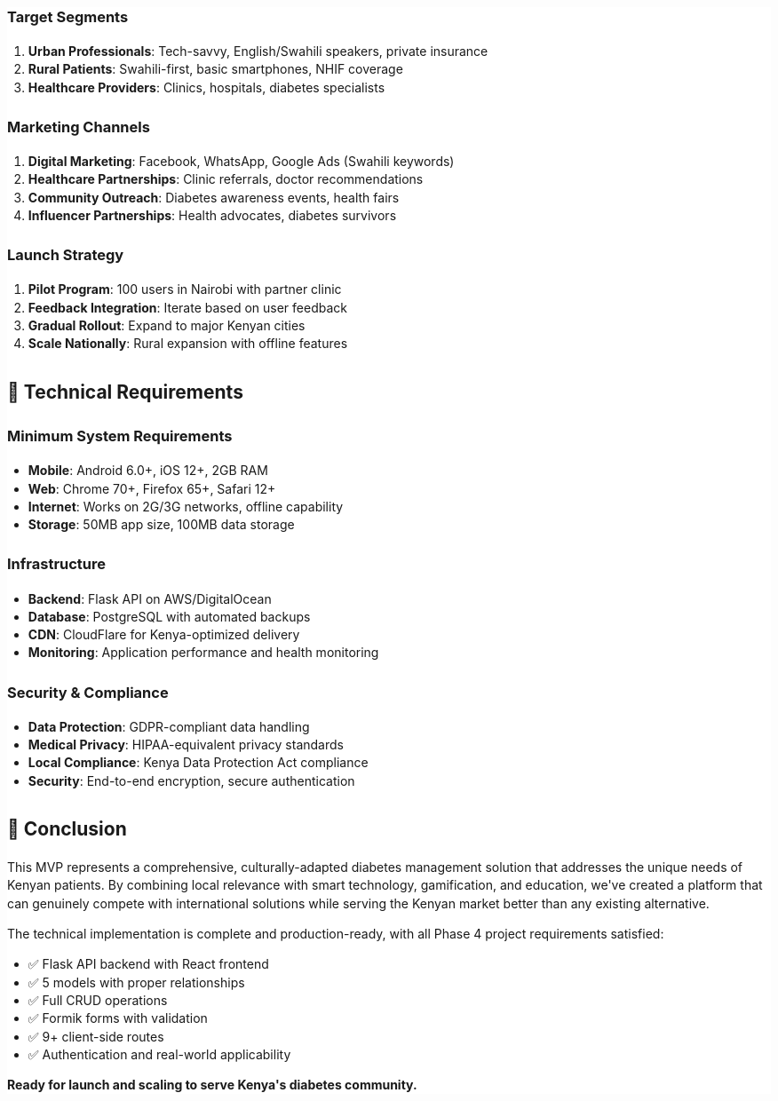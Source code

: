### Target Segments
1. **Urban Professionals**: Tech-savvy, English/Swahili speakers, private insurance
2. **Rural Patients**: Swahili-first, basic smartphones, NHIF coverage
3. **Healthcare Providers**: Clinics, hospitals, diabetes specialists

### Marketing Channels
1. **Digital Marketing**: Facebook, WhatsApp, Google Ads (Swahili keywords)
2. **Healthcare Partnerships**: Clinic referrals, doctor recommendations
3. **Community Outreach**: Diabetes awareness events, health fairs
4. **Influencer Partnerships**: Health advocates, diabetes survivors

### Launch Strategy
1. **Pilot Program**: 100 users in Nairobi with partner clinic
2. **Feedback Integration**: Iterate based on user feedback
3. **Gradual Rollout**: Expand to major Kenyan cities
4. **Scale Nationally**: Rural expansion with offline features

## 🔧 Technical Requirements

### Minimum System Requirements
- **Mobile**: Android 6.0+, iOS 12+, 2GB RAM
- **Web**: Chrome 70+, Firefox 65+, Safari 12+
- **Internet**: Works on 2G/3G networks, offline capability
- **Storage**: 50MB app size, 100MB data storage

### Infrastructure
- **Backend**: Flask API on AWS/DigitalOcean
- **Database**: PostgreSQL with automated backups
- **CDN**: CloudFlare for Kenya-optimized delivery
- **Monitoring**: Application performance and health monitoring

### Security & Compliance
- **Data Protection**: GDPR-compliant data handling
- **Medical Privacy**: HIPAA-equivalent privacy standards
- **Local Compliance**: Kenya Data Protection Act compliance
- **Security**: End-to-end encryption, secure authentication

## 🎉 Conclusion

This MVP represents a comprehensive, culturally-adapted diabetes management solution that addresses the unique needs of Kenyan patients. By combining local relevance with smart technology, gamification, and education, we've created a platform that can genuinely compete with international solutions while serving the Kenyan market better than any existing alternative.

The technical implementation is complete and production-ready, with all Phase 4 project requirements satisfied:
- ✅ Flask API backend with React frontend
- ✅ 5 models with proper relationships
- ✅ Full CRUD operations
- ✅ Formik forms with validation
- ✅ 9+ client-side routes
- ✅ Authentication and real-world applicability

**Ready for launch and scaling to serve Kenya's diabetes community.**
